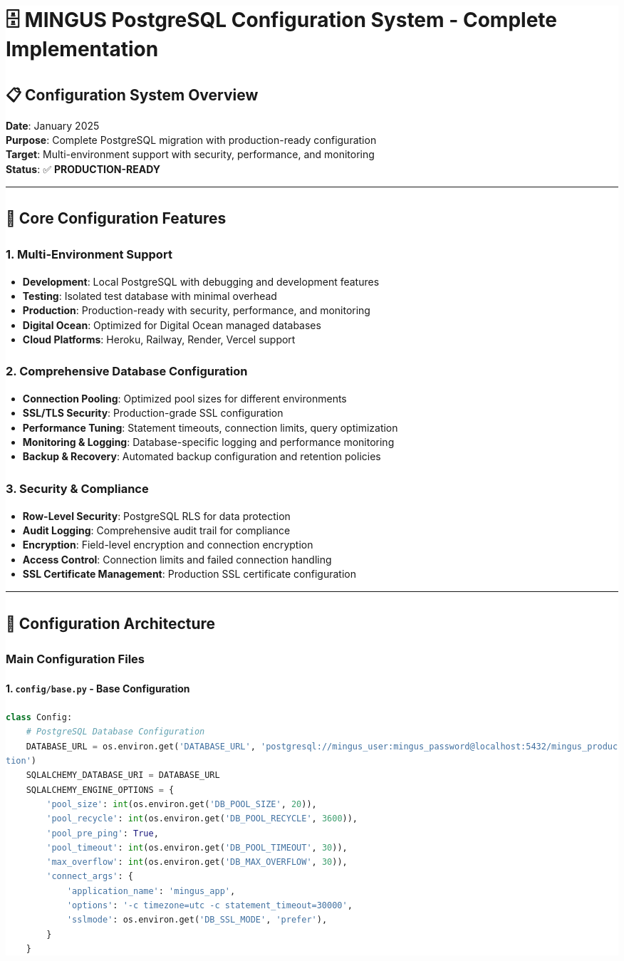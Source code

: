 # 🗄️ MINGUS PostgreSQL Configuration System - Complete Implementation

## **📋 Configuration System Overview**

**Date**: January 2025  
**Purpose**: Complete PostgreSQL migration with production-ready configuration  
**Target**: Multi-environment support with security, performance, and monitoring  
**Status**: ✅ **PRODUCTION-READY**

---

## **🎯 Core Configuration Features**

### **1. Multi-Environment Support**
- **Development**: Local PostgreSQL with debugging and development features
- **Testing**: Isolated test database with minimal overhead
- **Production**: Production-ready with security, performance, and monitoring
- **Digital Ocean**: Optimized for Digital Ocean managed databases
- **Cloud Platforms**: Heroku, Railway, Render, Vercel support

### **2. Comprehensive Database Configuration**
- **Connection Pooling**: Optimized pool sizes for different environments
- **SSL/TLS Security**: Production-grade SSL configuration
- **Performance Tuning**: Statement timeouts, connection limits, query optimization
- **Monitoring & Logging**: Database-specific logging and performance monitoring
- **Backup & Recovery**: Automated backup configuration and retention policies

### **3. Security & Compliance**
- **Row-Level Security**: PostgreSQL RLS for data protection
- **Audit Logging**: Comprehensive audit trail for compliance
- **Encryption**: Field-level encryption and connection encryption
- **Access Control**: Connection limits and failed connection handling
- **SSL Certificate Management**: Production SSL certificate configuration

---

## **🔧 Configuration Architecture**

### **Main Configuration Files**

#### **1. `config/base.py` - Base Configuration**
```python
class Config:
    # PostgreSQL Database Configuration
    DATABASE_URL = os.environ.get('DATABASE_URL', 'postgresql://mingus_user:mingus_password@localhost:5432/mingus_production')
    SQLALCHEMY_DATABASE_URI = DATABASE_URL
    SQLALCHEMY_ENGINE_OPTIONS = {
        'pool_size': int(os.environ.get('DB_POOL_SIZE', 20)),
        'pool_recycle': int(os.environ.get('DB_POOL_RECYCLE', 3600)),
        'pool_pre_ping': True,
        'pool_timeout': int(os.environ.get('DB_POOL_TIMEOUT', 30)),
        'max_overflow': int(os.environ.get('DB_MAX_OVERFLOW', 30)),
        'connect_args': {
            'application_name': 'mingus_app',
            'options': '-c timezone=utc -c statement_timeout=30000',
            'sslmode': os.environ.get('DB_SSL_MODE', 'prefer'),
        }
    }
```